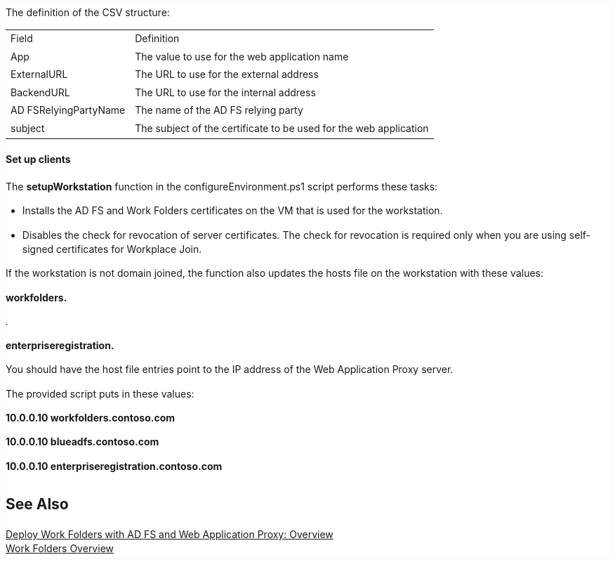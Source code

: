 The definition of the CSV structure:  
  
|||  
|-|-|  
|Field|Definition|  
|App|The value to use for the web application name|  
|ExternalURL|The URL to use for the external address|  
|BackendURL|The URL to use for the internal address|  
|AD FSRelyingPartyName|The name of the AD FS relying party|  
|subject|The subject of the certificate to be used for the web application|  
  
#### Set up clients  
The **setupWorkstation** function in the configureEnvironment.ps1 script performs these tasks:  
  
-   Installs the AD FS and Work Folders certificates on the VM that is used for the workstation.  
  
-   Disables the check for revocation of server certificates. The check for revocation is required only when you are using self\-signed certificates for Workplace Join.  
  
If the workstation is not domain joined, the function also updates the hosts file on the workstation with these values:  
  
**workfolders.***<domain>*  
  
*<ADFS service>.<domain>*  
  
**enterpriseregistration.***<domain>*  
  
You should have the host file entries point to the IP address of the Web Application Proxy server.  
  
The provided script puts in these values:  
  
**10.0.0.10 workfolders.contoso.com**  
  
**10.0.0.10 blueadfs.contoso.com**  
  
**10.0.0.10 enterpriseregistration.contoso.com**  
  
## See Also  
[Deploy Work Folders with AD FS and Web Application Proxy: Overview](../Topic/Deploy-Work-Folders-with-AD-FS-and-Web-Application-Proxy--Overview.md)  
[Work Folders Overview](../Topic/Work-Folders-Overview.md)  
  
